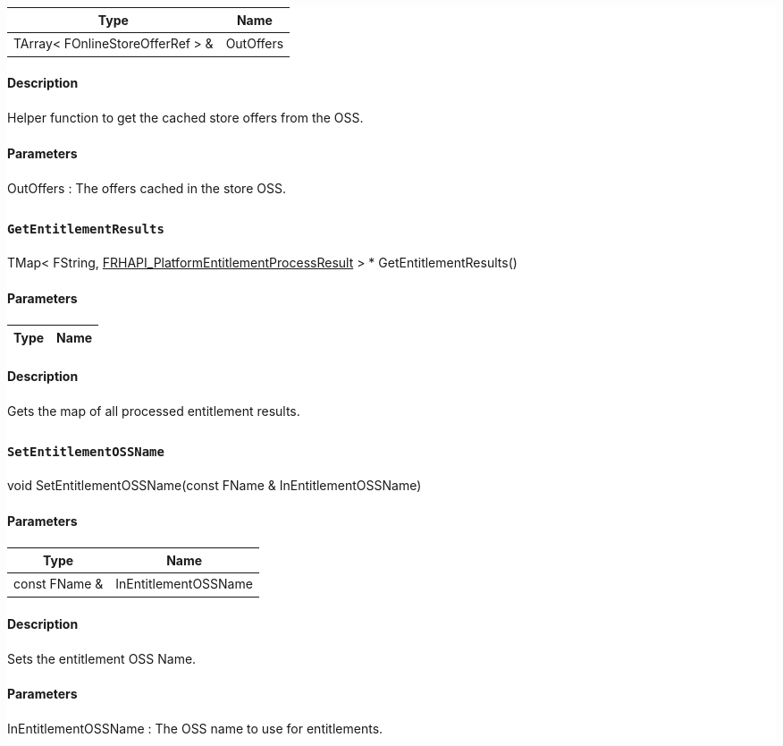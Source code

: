 | Type | Name |
|------|------|
|TArray< FOnlineStoreOfferRef > &|OutOffers|

#### Description

Helper function to get the cached store offers from the OSS.


#### Parameters

OutOffers
: The offers cached in the store OSS. 



### `GetEntitlementResults` <a id="classURH__EntitlementSubsystem_1ac478a330f287a564dd51e49a430e2809"></a>

TMap< FString, [FRHAPI_PlatformEntitlementProcessResult](/unreal-plugins/all/structfrhapi__platformentitlementprocessresult/#structFRHAPI__PlatformEntitlementProcessResult) > * GetEntitlementResults()

#### Parameters

| Type | Name |
|------|------|

#### Description

Gets the map of all processed entitlement results.




### `SetEntitlementOSSName` <a id="classURH__EntitlementSubsystem_1afb94ef35894b136c1a51c6695e24c06c"></a>

void SetEntitlementOSSName(const FName & InEntitlementOSSName)

#### Parameters

| Type | Name |
|------|------|
|const FName &|InEntitlementOSSName|

#### Description

Sets the entitlement OSS Name.


#### Parameters

InEntitlementOSSName
: The OSS name to use for entitlements. 


